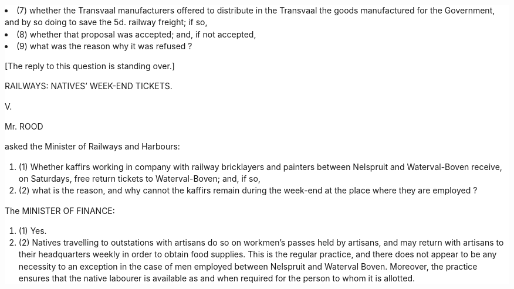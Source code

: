 <li>(7) whether the Transvaal manufacturers offered to distribute in the Transvaal the goods manufactured for the Government, and by so doing to save the 5d. railway freight; if so,</li>

<li>(8) whether that proposal was accepted; and, if not accepted,</li>

<li>(9) what was the reason why it was refused ?</li>

</ol>

</question>

<answer by="#minister_of_finance" to="#rood">

<p>[The reply to this question is standing over.]</p>

</answer>

</oralStatements>

<oralStatements>

<heading>RAILWAYS: NATIVES&#x2019; WEEK-END TICKETS.</heading>

<question by="#rood" to="#minister_of_finance">

<num>V.</num>

<from>Mr. ROOD</from>

<p>asked the Minister of Railways and Harbours:</p>

<ol>

<li>(1) Whether kaffirs working in company with railway bricklayers and painters between Nelspruit and Waterval-Boven receive, on Saturdays, free return tickets to Waterval-Boven; and, if so,</li>

<li>(2) what is the reason, and why cannot the kaffirs remain during the week-end at the place where they are employed ?</li>

</ol>

</question>

<answer by="#minister_of_finance" to="#rood">

<from>The MINISTER OF FINANCE:</from>

<ol>

<li>(1) Yes.</li>

<li>(2) Natives travelling to outstations with artisans do so on workmen&#x2019;s passes held by artisans, and may return with artisans to their headquarters weekly in order to obtain food supplies. This is the regular practice, and there does not appear to be any necessity to an exception in the case of men employed between Nelspruit and Waterval Boven. Moreover, the practice ensures that the native labourer is available as and when required for the person to whom it is allotted.</li>

</ol>

</answer>

</oralStatements>

<oralStatements>
